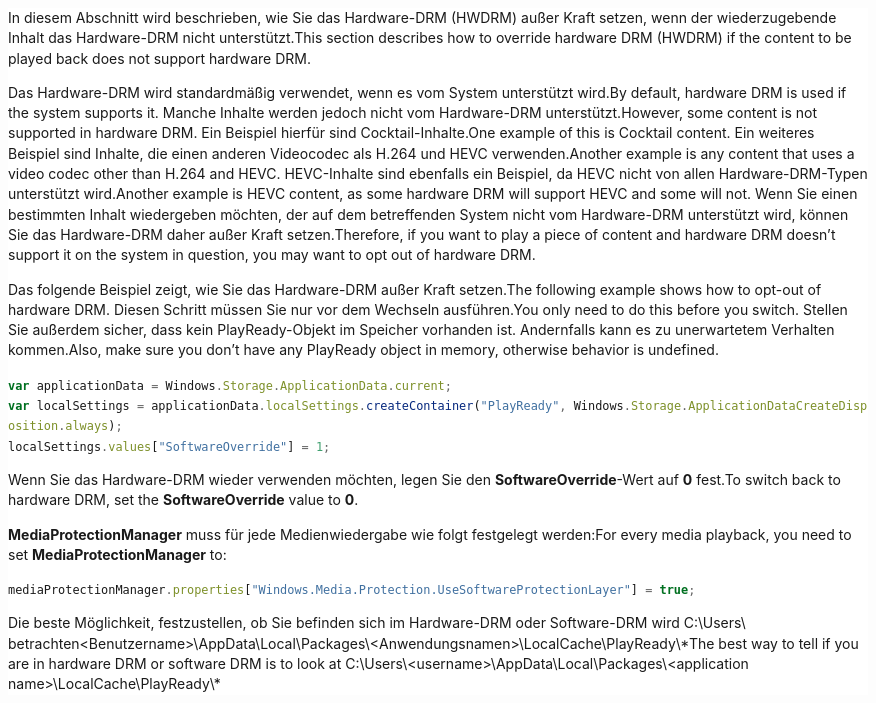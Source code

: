 <span data-ttu-id="f235e-150">In diesem Abschnitt wird beschrieben, wie Sie das Hardware-DRM (HWDRM) außer Kraft setzen, wenn der wiederzugebende Inhalt das Hardware-DRM nicht unterstützt.</span><span class="sxs-lookup"><span data-stu-id="f235e-150">This section describes how to override hardware DRM (HWDRM) if the content to be played back does not support hardware DRM.</span></span>

<span data-ttu-id="f235e-151">Das Hardware-DRM wird standardmäßig verwendet, wenn es vom System unterstützt wird.</span><span class="sxs-lookup"><span data-stu-id="f235e-151">By default, hardware DRM is used if the system supports it.</span></span> <span data-ttu-id="f235e-152">Manche Inhalte werden jedoch nicht vom Hardware-DRM unterstützt.</span><span class="sxs-lookup"><span data-stu-id="f235e-152">However, some content is not supported in hardware DRM.</span></span> <span data-ttu-id="f235e-153">Ein Beispiel hierfür sind Cocktail-Inhalte.</span><span class="sxs-lookup"><span data-stu-id="f235e-153">One example of this is Cocktail content.</span></span> <span data-ttu-id="f235e-154">Ein weiteres Beispiel sind Inhalte, die einen anderen Videocodec als H.264 und HEVC verwenden.</span><span class="sxs-lookup"><span data-stu-id="f235e-154">Another example is any content that uses a video codec other than H.264 and HEVC.</span></span> <span data-ttu-id="f235e-155">HEVC-Inhalte sind ebenfalls ein Beispiel, da HEVC nicht von allen Hardware-DRM-Typen unterstützt wird.</span><span class="sxs-lookup"><span data-stu-id="f235e-155">Another example is HEVC content, as some hardware DRM will support HEVC and some will not.</span></span> <span data-ttu-id="f235e-156">Wenn Sie einen bestimmten Inhalt wiedergeben möchten, der auf dem betreffenden System nicht vom Hardware-DRM unterstützt wird, können Sie das Hardware-DRM daher außer Kraft setzen.</span><span class="sxs-lookup"><span data-stu-id="f235e-156">Therefore, if you want to play a piece of content and hardware DRM doesn’t support it on the system in question, you may want to opt out of hardware DRM.</span></span>

<span data-ttu-id="f235e-157">Das folgende Beispiel zeigt, wie Sie das Hardware-DRM außer Kraft setzen.</span><span class="sxs-lookup"><span data-stu-id="f235e-157">The following example shows how to opt-out of hardware DRM.</span></span> <span data-ttu-id="f235e-158">Diesen Schritt müssen Sie nur vor dem Wechseln ausführen.</span><span class="sxs-lookup"><span data-stu-id="f235e-158">You only need to do this before you switch.</span></span> <span data-ttu-id="f235e-159">Stellen Sie außerdem sicher, dass kein PlayReady-Objekt im Speicher vorhanden ist. Andernfalls kann es zu unerwartetem Verhalten kommen.</span><span class="sxs-lookup"><span data-stu-id="f235e-159">Also, make sure you don’t have any PlayReady object in memory, otherwise behavior is undefined.</span></span>

```js
var applicationData = Windows.Storage.ApplicationData.current;
var localSettings = applicationData.localSettings.createContainer("PlayReady", Windows.Storage.ApplicationDataCreateDisposition.always);
localSettings.values["SoftwareOverride"] = 1;
```

<span data-ttu-id="f235e-160">Wenn Sie das Hardware-DRM wieder verwenden möchten, legen Sie den **SoftwareOverride**-Wert auf **0** fest.</span><span class="sxs-lookup"><span data-stu-id="f235e-160">To switch back to hardware DRM, set the **SoftwareOverride** value to **0**.</span></span>

<span data-ttu-id="f235e-161">**MediaProtectionManager** muss für jede Medienwiedergabe wie folgt festgelegt werden:</span><span class="sxs-lookup"><span data-stu-id="f235e-161">For every media playback, you need to set **MediaProtectionManager** to:</span></span>

```js
mediaProtectionManager.properties["Windows.Media.Protection.UseSoftwareProtectionLayer"] = true;
```

<span data-ttu-id="f235e-162">Die beste Möglichkeit, festzustellen, ob Sie befinden sich im Hardware-DRM oder Software-DRM wird C:\\Users\\ betrachten&lt;Benutzername&gt;\\AppData\\Local\\Packages\\&lt;Anwendungsnamen&gt;\\LocalCache\\PlayReady\\\*</span><span class="sxs-lookup"><span data-stu-id="f235e-162">The best way to tell if you are in hardware DRM or software DRM is to look at C:\\Users\\&lt;username&gt;\\AppData\\Local\\Packages\\&lt;application name&gt;\\LocalCache\\PlayReady\\\*</span></span>
